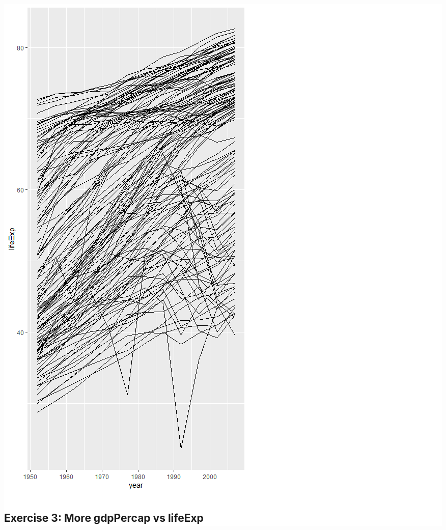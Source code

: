 ![](2nd_in_class_worksheet_files/figure-html/unnamed-chunk-4-1.png)


## Exercise 3: More gdpPercap vs lifeExp
